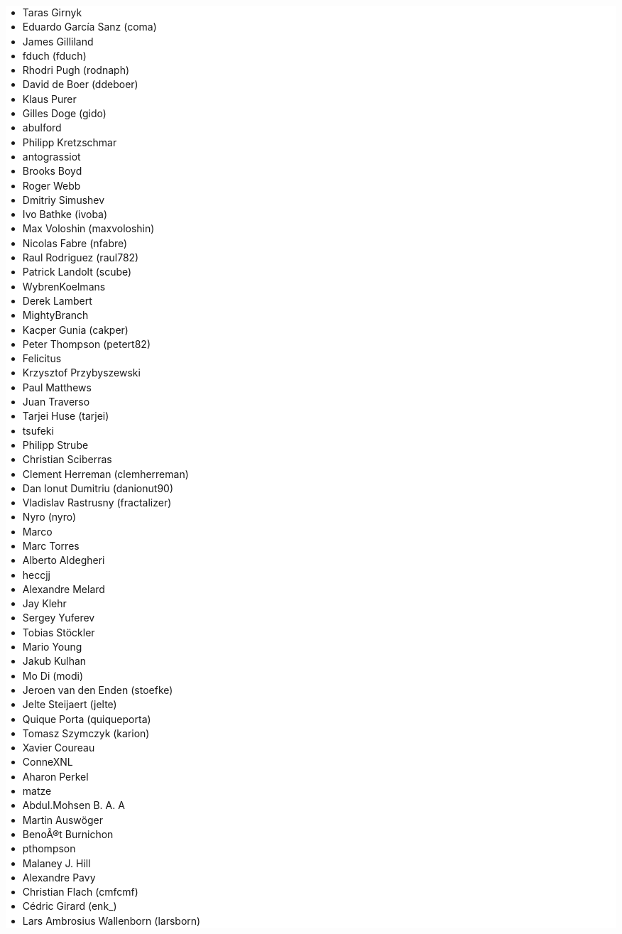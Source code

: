  - Taras Girnyk
 - Eduardo García Sanz (coma)
 - James Gilliland
 - fduch (fduch)
 - Rhodri Pugh (rodnaph)
 - David de Boer (ddeboer)
 - Klaus Purer
 - Gilles Doge (gido)
 - abulford
 - Philipp Kretzschmar
 - antograssiot
 - Brooks Boyd
 - Roger Webb
 - Dmitriy Simushev
 - Ivo Bathke (ivoba)
 - Max Voloshin (maxvoloshin)
 - Nicolas Fabre (nfabre)
 - Raul Rodriguez (raul782)
 - Patrick Landolt (scube)
 - WybrenKoelmans
 - Derek Lambert
 - MightyBranch
 - Kacper Gunia (cakper)
 - Peter Thompson (petert82)
 - Felicitus
 - Krzysztof Przybyszewski
 - Paul Matthews
 - Juan Traverso
 - Tarjei Huse (tarjei)
 - tsufeki
 - Philipp Strube
 - Christian Sciberras
 - Clement Herreman (clemherreman)
 - Dan Ionut Dumitriu (danionut90)
 - Vladislav Rastrusny (fractalizer)
 - Nyro (nyro)
 - Marco
 - Marc Torres
 - Alberto Aldegheri
 - heccjj
 - Alexandre Melard
 - Jay Klehr
 - Sergey Yuferev
 - Tobias Stöckler
 - Mario Young
 - Jakub Kulhan
 - Mo Di (modi)
 - Jeroen van den Enden (stoefke)
 - Jelte Steijaert (jelte)
 - Quique Porta (quiqueporta)
 - Tomasz Szymczyk (karion)
 - Xavier Coureau
 - ConneXNL
 - Aharon Perkel
 - matze
 - Abdul.Mohsen B. A. A
 - Martin Auswöger
 - BenoÃ®t Burnichon
 - pthompson
 - Malaney J. Hill
 - Alexandre Pavy
 - Christian Flach (cmfcmf)
 - Cédric Girard (enk_)
 - Lars Ambrosius Wallenborn (larsborn)